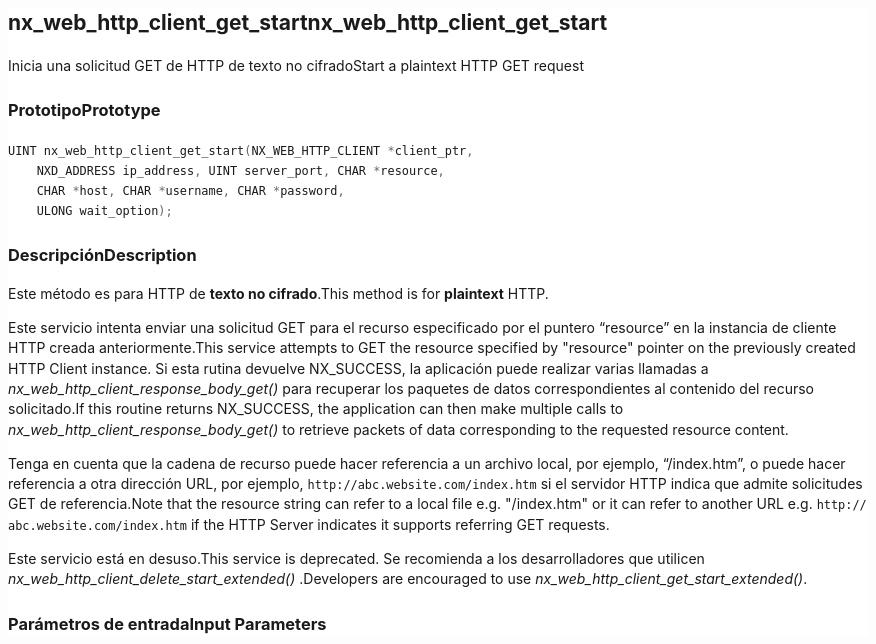 ## <a name="nx_web_http_client_get_start"></a><span data-ttu-id="e1512-327">nx_web_http_client_get_start</span><span class="sxs-lookup"><span data-stu-id="e1512-327">nx_web_http_client_get_start</span></span>

<span data-ttu-id="e1512-328">Inicia una solicitud GET de HTTP de texto no cifrado</span><span class="sxs-lookup"><span data-stu-id="e1512-328">Start a plaintext HTTP GET request</span></span>

### <a name="prototype"></a><span data-ttu-id="e1512-329">Prototipo</span><span class="sxs-lookup"><span data-stu-id="e1512-329">Prototype</span></span>

```C
UINT nx_web_http_client_get_start(NX_WEB_HTTP_CLIENT *client_ptr,
    NXD_ADDRESS ip_address, UINT server_port, CHAR *resource,
    CHAR *host, CHAR *username, CHAR *password,
    ULONG wait_option);
```

### <a name="description"></a><span data-ttu-id="e1512-330">Descripción</span><span class="sxs-lookup"><span data-stu-id="e1512-330">Description</span></span>

<span data-ttu-id="e1512-331">Este método es para HTTP de **texto no cifrado**.</span><span class="sxs-lookup"><span data-stu-id="e1512-331">This method is for **plaintext** HTTP.</span></span>

<span data-ttu-id="e1512-332">Este servicio intenta enviar una solicitud GET para el recurso especificado por el puntero “resource” en la instancia de cliente HTTP creada anteriormente.</span><span class="sxs-lookup"><span data-stu-id="e1512-332">This service attempts to GET the resource specified by "resource" pointer on the previously created HTTP Client instance.</span></span> <span data-ttu-id="e1512-333">Si esta rutina devuelve NX_SUCCESS, la aplicación puede realizar varias llamadas a *nx_web_http_client_response_body_get()* para recuperar los paquetes de datos correspondientes al contenido del recurso solicitado.</span><span class="sxs-lookup"><span data-stu-id="e1512-333">If this routine returns NX_SUCCESS, the application can then make multiple calls to *nx_web_http_client_response_body_get()* to retrieve packets of data corresponding to the requested resource content.</span></span>

<span data-ttu-id="e1512-334">Tenga en cuenta que la cadena de recurso puede hacer referencia a un archivo local, por ejemplo, “/index.htm”, o puede hacer referencia a otra dirección URL, por ejemplo, `http://abc.website.com/index.htm` si el servidor HTTP indica que admite solicitudes GET de referencia.</span><span class="sxs-lookup"><span data-stu-id="e1512-334">Note that the resource string can refer to a local file e.g. "/index.htm" or it can refer to another URL e.g. `http://abc.website.com/index.htm` if the HTTP Server indicates it supports referring GET requests.</span></span>

<span data-ttu-id="e1512-335">Este servicio está en desuso.</span><span class="sxs-lookup"><span data-stu-id="e1512-335">This service is deprecated.</span></span> <span data-ttu-id="e1512-336">Se recomienda a los desarrolladores que utilicen *nx_web_http_client_delete_start_extended()* .</span><span class="sxs-lookup"><span data-stu-id="e1512-336">Developers are encouraged to use *nx_web_http_client_get_start_extended()*.</span></span>

### <a name="input-parameters"></a><span data-ttu-id="e1512-337">Parámetros de entrada</span><span class="sxs-lookup"><span data-stu-id="e1512-337">Input Parameters</span></span>
